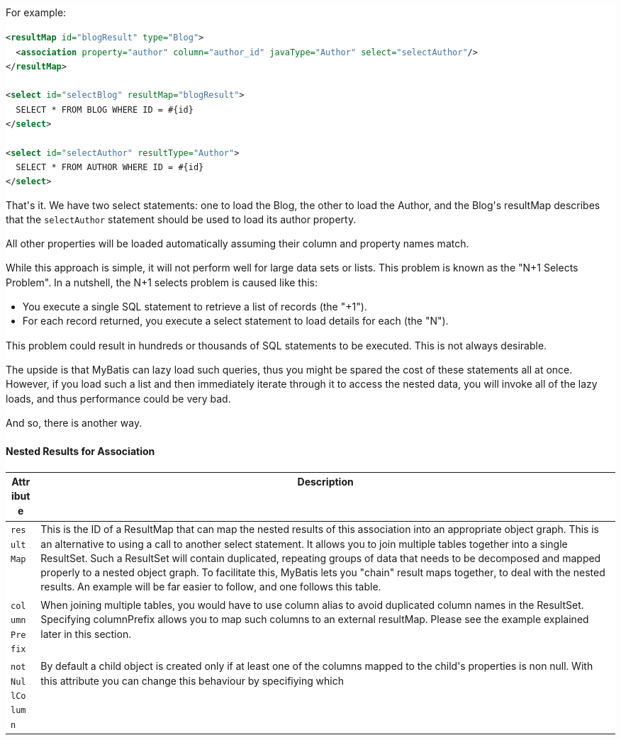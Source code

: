 For example:

```xml
<resultMap id="blogResult" type="Blog">
  <association property="author" column="author_id" javaType="Author" select="selectAuthor"/>
</resultMap>

<select id="selectBlog" resultMap="blogResult">
  SELECT * FROM BLOG WHERE ID = #{id}
</select>

<select id="selectAuthor" resultType="Author">
  SELECT * FROM AUTHOR WHERE ID = #{id}
</select>
```

That's it. We have two select statements: one to load the Blog, the other to load the Author, and the Blog's resultMap describes that the `selectAuthor` statement should be used to load its author property.

All other properties will be loaded automatically assuming their column and property names match.

While this approach is simple, it will not perform well for large data sets or lists. This problem is known as the "N+1 Selects Problem". In a nutshell, the N+1 selects problem is caused like this:

- You execute a single SQL statement to retrieve a list of records (the "+1").
- For each record returned, you execute a select statement to load details for each (the "N").

This problem could result in hundreds or thousands of SQL statements to be executed. This is not always desirable.

The upside is that MyBatis can lazy load such queries, thus you might be spared the cost of these statements all at once. However, if you load such a list and then immediately iterate through it to access the nested data, you will invoke all of the lazy loads, and thus performance could be very bad.

And so, there is another way.

#### Nested Results for Association

<table>
        <thead>
            <tr>
                <th>Attribute</th>
                <th>Description</th>
            </tr>
        </thead>
        <tbody>
            <tr>
                <td><code>resultMap</code></td>
                <td> This is the ID of a ResultMap that can map the nested results of this association into an
                    appropriate object graph. This is an alternative to using a call to another select statement. It
                    allows you to join multiple tables together into a single ResultSet. Such a ResultSet will contain
                    duplicated, repeating groups of data that needs to be decomposed and mapped properly to a nested
                    object graph. To facilitate this, MyBatis lets you "chain" result maps together, to deal with the
                    nested results. An example will be far easier to follow, and one follows this table. </td>
            </tr>
            <tr>
                <td><code>columnPrefix</code></td>
                <td> When joining multiple tables, you would have to use column alias to avoid duplicated column names
                    in the ResultSet. Specifying columnPrefix allows you to map such columns to an external resultMap.
                    Please see the example explained later in this section. </td>
            </tr>
            <tr>
                <td><code>notNullColumn</code></td>
                <td> By default a child object is created only if at least one of the columns mapped to the child's
                    properties is non null. With this attribute you can change this behaviour by specifiying which